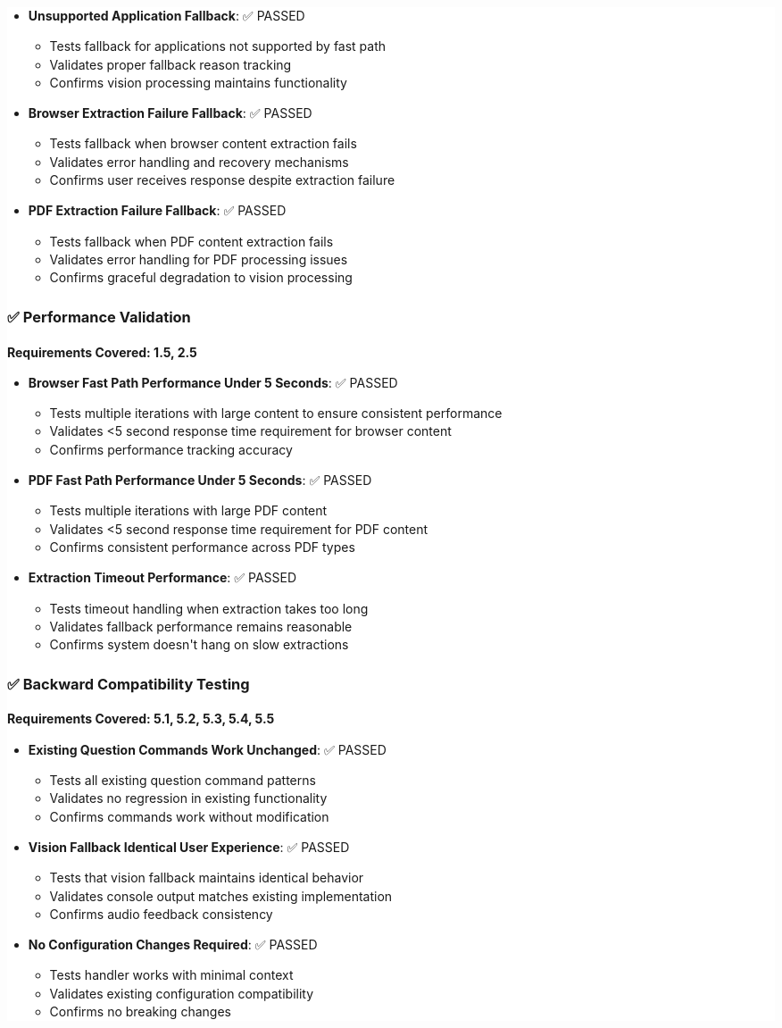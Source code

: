 - **Unsupported Application Fallback**: ✅ PASSED

  - Tests fallback for applications not supported by fast path
  - Validates proper fallback reason tracking
  - Confirms vision processing maintains functionality

- **Browser Extraction Failure Fallback**: ✅ PASSED

  - Tests fallback when browser content extraction fails
  - Validates error handling and recovery mechanisms
  - Confirms user receives response despite extraction failure

- **PDF Extraction Failure Fallback**: ✅ PASSED
  - Tests fallback when PDF content extraction fails
  - Validates error handling for PDF processing issues
  - Confirms graceful degradation to vision processing

### ✅ Performance Validation

**Requirements Covered: 1.5, 2.5**

- **Browser Fast Path Performance Under 5 Seconds**: ✅ PASSED

  - Tests multiple iterations with large content to ensure consistent performance
  - Validates <5 second response time requirement for browser content
  - Confirms performance tracking accuracy

- **PDF Fast Path Performance Under 5 Seconds**: ✅ PASSED

  - Tests multiple iterations with large PDF content
  - Validates <5 second response time requirement for PDF content
  - Confirms consistent performance across PDF types

- **Extraction Timeout Performance**: ✅ PASSED
  - Tests timeout handling when extraction takes too long
  - Validates fallback performance remains reasonable
  - Confirms system doesn't hang on slow extractions

### ✅ Backward Compatibility Testing

**Requirements Covered: 5.1, 5.2, 5.3, 5.4, 5.5**

- **Existing Question Commands Work Unchanged**: ✅ PASSED

  - Tests all existing question command patterns
  - Validates no regression in existing functionality
  - Confirms commands work without modification

- **Vision Fallback Identical User Experience**: ✅ PASSED

  - Tests that vision fallback maintains identical behavior
  - Validates console output matches existing implementation
  - Confirms audio feedback consistency

- **No Configuration Changes Required**: ✅ PASSED

  - Tests handler works with minimal context
  - Validates existing configuration compatibility
  - Confirms no breaking changes
